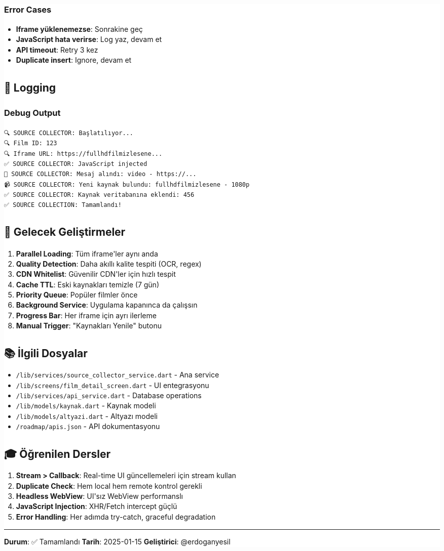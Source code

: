 ### Error Cases
- **Iframe yüklenemezse**: Sonrakine geç
- **JavaScript hata verirse**: Log yaz, devam et
- **API timeout**: Retry 3 kez
- **Duplicate insert**: Ignore, devam et

## 📝 Logging

### Debug Output
```
🔍 SOURCE COLLECTOR: Başlatılıyor...
🔍 Film ID: 123
🔍 Iframe URL: https://fullhdfilmizlesene...
✅ SOURCE COLLECTOR: JavaScript injected
📨 SOURCE COLLECTOR: Mesaj alındı: video - https://...
📹 SOURCE COLLECTOR: Yeni kaynak bulundu: fullhdfilmizlesene - 1080p
✅ SOURCE COLLECTOR: Kaynak veritabanına eklendi: 456
✅ SOURCE COLLECTION: Tamamlandı!
```

## 🔮 Gelecek Geliştirmeler

1. **Parallel Loading**: Tüm iframe'ler aynı anda
2. **Quality Detection**: Daha akıllı kalite tespiti (OCR, regex)
3. **CDN Whitelist**: Güvenilir CDN'ler için hızlı tespit
4. **Cache TTL**: Eski kaynakları temizle (7 gün)
5. **Priority Queue**: Popüler filmler önce
6. **Background Service**: Uygulama kapanınca da çalışsın
7. **Progress Bar**: Her iframe için ayrı ilerleme
8. **Manual Trigger**: "Kaynakları Yenile" butonu

## 📚 İlgili Dosyalar

- `/lib/services/source_collector_service.dart` - Ana service
- `/lib/screens/film_detail_screen.dart` - UI entegrasyonu
- `/lib/services/api_service.dart` - Database operations
- `/lib/models/kaynak.dart` - Kaynak modeli
- `/lib/models/altyazi.dart` - Altyazı modeli
- `/roadmap/apis.json` - API dokumentasyonu

## 🎓 Öğrenilen Dersler

1. **Stream > Callback**: Real-time UI güncellemeleri için stream kullan
2. **Duplicate Check**: Hem local hem remote kontrol gerekli
3. **Headless WebView**: UI'sız WebView performanslı
4. **JavaScript Injection**: XHR/Fetch intercept güçlü
5. **Error Handling**: Her adımda try-catch, graceful degradation

---

**Durum**: ✅ Tamamlandı
**Tarih**: 2025-01-15
**Geliştirici**: @erdoganyesil
